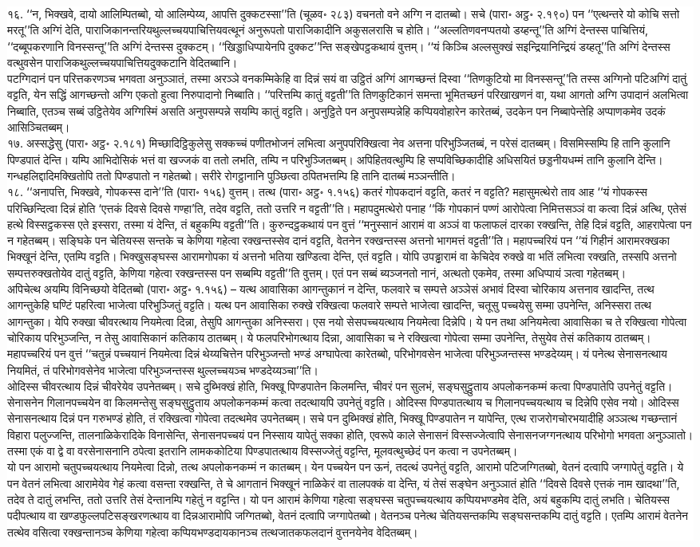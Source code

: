 १६. ‘‘न, भिक्खवे, दायो आलिम्पितब्बो, यो आलिम्पेय्य, आपत्ति दुक्कटस्सा’’ति (चूळव॰ २८३) वचनतो वने अग्गि न दातब्बो। सचे (पारा॰ अट्ठ॰ २.१९०) पन ‘‘एत्थन्तरे यो कोचि सत्तो मरतू’’ति अग्गिं देति, पाराजिकानन्तरियथुल्लच्चयपाचित्तियवत्थूनं अनुरूपतो पाराजिकादीनि अकुसलरासि च होति। ‘‘अल्लतिणवनप्पतयो डय्हन्तू’’ति अग्गिं देन्तस्स पाचित्तियं, ‘‘दब्बूपकरणानि विनस्सन्तू’’ति अग्गिं देन्तस्स दुक्कटम्। ‘‘खिड्डाधिप्पायेनपि दुक्कट’’न्ति सङ्खेपट्ठकथायं वुत्तम्। ‘‘यं किञ्चि अल्लसुक्खं सइन्द्रियानिन्द्रियं डय्हतू’’ति अग्गिं देन्तस्स वत्थुवसेन पाराजिकथुल्लच्चयपाचित्तियदुक्कटानि वेदितब्बानि।  
पटग्गिदानं पन परित्तकरणञ्च भगवता अनुञ्ञातं, तस्मा अरञ्ञे वनकम्मिकेहि वा दिन्नं सयं वा उट्ठितं अग्गिं आगच्छन्तं दिस्वा ‘‘तिणकुटियो मा विनस्सन्तू’’ति तस्स अग्गिनो पटिअग्गिं दातुं वट्टति, येन सद्धिं आगच्छन्तो अग्गि एकतो हुत्वा निरुपादानो निब्बाति। ‘‘परित्तम्पि कातुं वट्टती’’ति तिणकुटिकानं समन्ता भूमितच्छनं परिखाखणनं वा, यथा आगतो अग्गि उपादानं अलभित्वा निब्बाति, एतञ्च सब्बं उट्ठितेयेव अग्गिस्मिं असति अनुपसम्पन्ने सयम्पि कातुं वट्टति। अनुट्ठिते पन अनुपसम्पन्नेहि कप्पियवोहारेन कारेतब्बं, उदकेन पन निब्बापेन्तेहि अप्पाणकमेव उदकं आसिञ्चितब्बम्।  
१७. अस्सद्धेसु (पारा॰ अट्ठ॰ २.१८१) मिच्छादिट्ठिकुलेसु सक्कच्चं पणीतभोजनं लभित्वा अनुपपरिक्खित्वा नेव अत्तना परिभुञ्जितब्बं, न परेसं दातब्बम्। विसमिस्सम्पि हि तानि कुलानि पिण्डपातं देन्ति। यम्पि आभिदोसिकं भत्तं वा खज्जकं वा ततो लभति, तम्पि न परिभुञ्जितब्बम्। अपिहितवत्थुम्पि हि सप्पविच्छिकादीहि अधिसयितं छड्डनीयधम्मं तानि कुलानि देन्ति। गन्धहलिद्दादिमक्खितोपि ततो पिण्डपातो न गहेतब्बो। सरीरे रोगट्ठानानि पुञ्छित्वा ठपितभत्तम्पि हि तानि दातब्बं मञ्ञन्तीति।  
१८. ‘‘अनापत्ति, भिक्खवे, गोपकस्स दाने’’ति (पारा॰ १५६) वुत्तम्। तत्थ (पारा॰ अट्ठ॰ १.१५६) कतरं गोपकदानं वट्टति, कतरं न वट्टति? महासुमत्थेरो ताव आह ‘‘यं गोपकस्स परिच्छिन्दित्वा दिन्नं होति ‘एत्तकं दिवसे दिवसे गण्हा’ति, तदेव वट्टति, ततो उत्तरि न वट्टती’’ति। महापदुमत्थेरो पनाह ‘‘किं गोपकानं पण्णं आरोपेत्वा निमित्तसञ्ञं वा कत्वा दिन्नं अत्थि, एतेसं हत्थे विस्सट्ठकस्स एते इस्सरा, तस्मा यं देन्ति, तं बहुकम्पि वट्टती’’ति। कुरुन्दट्ठकथायं पन वुत्तं ‘‘मनुस्सानं आरामं वा अञ्ञं वा फलाफलं दारका रक्खन्ति, तेहि दिन्नं वट्टति, आहरापेत्वा पन न गहेतब्बम्। सङ्घिके पन चेतियस्स सन्तके च केणिया गहेत्वा रक्खन्तस्सेव दानं वट्टति, वेतनेन रक्खन्तस्स अत्तनो भागमत्तं वट्टती’’ति। महापच्चरियं पन ‘‘यं गिहीनं आरामरक्खका भिक्खूनं देन्ति, एतम्पि वट्टति। भिक्खुसङ्घस्स आरामगोपका यं अत्तनो भतिया खण्डित्वा देन्ति, एतं वट्टति। योपि उपड्ढारामं वा केचिदेव रुक्खे वा भतिं लभित्वा रक्खति, तस्सपि अत्तनो सम्पत्तरुक्खतोयेव दातुं वट्टति, केणिया गहेत्वा रक्खन्तस्स पन सब्बम्पि वट्टती’’ति वुत्तम्। एतं पन सब्बं ब्यञ्जनतो नानं, अत्थतो एकमेव, तस्मा अधिप्पायं ञत्वा गहेतब्बम्।  
अपिचेत्थ अयम्पि विनिच्छयो वेदितब्बो (पारा॰ अट्ठ॰ १.१५६) – यत्थ आवासिका आगन्तुकानं न देन्ति, फलवारे च सम्पत्ते अञ्ञेसं अभावं दिस्वा चोरिकाय अत्तनाव खादन्ति, तत्थ आगन्तुकेहि घण्टिं पहरित्वा भाजेत्वा परिभुञ्जितुं वट्टति। यत्थ पन आवासिका रुक्खे रक्खित्वा फलवारे सम्पत्ते भाजेत्वा खादन्ति, चतूसु पच्चयेसु सम्मा उपनेन्ति, अनिस्सरा तत्थ आगन्तुका। येपि रुक्खा चीवरत्थाय नियमेत्वा दिन्ना, तेसुपि आगन्तुका अनिस्सरा। एस नयो सेसपच्चयत्थाय नियमेत्वा दिन्नेपि। ये पन तथा अनियमेत्वा आवासिका च ते रक्खित्वा गोपेत्वा चोरिकाय परिभुञ्जन्ति, न तेसु आवासिकानं कतिकाय ठातब्बम्। ये फलपरिभोगत्थाय दिन्ना, आवासिका च ने रक्खित्वा गोपेत्वा सम्मा उपनेन्ति, तेसुयेव तेसं कतिकाय ठातब्बम्। महापच्चरियं पन वुत्तं ‘‘चतुन्नं पच्चयानं नियमेत्वा दिन्नं थेय्यचित्तेन परिभुञ्जन्तो भण्डं अग्घापेत्वा कारेतब्बो, परिभोगवसेन भाजेत्वा परिभुञ्जन्तस्स भण्डदेय्यम्। यं पनेत्थ सेनासनत्थाय नियमितं, तं परिभोगवसेनेव भाजेत्वा परिभुञ्जन्तस्स थुल्लच्चयञ्च भण्डदेय्यञ्चा’’ति।  
ओदिस्स चीवरत्थाय दिन्नं चीवरेयेव उपनेतब्बम्। सचे दुब्भिक्खं होति, भिक्खू पिण्डपातेन किलमन्ति, चीवरं पन सुलभं, सङ्घसुट्ठुताय अपलोकनकम्मं कत्वा पिण्डपातेपि उपनेतुं वट्टति। सेनासनेन गिलानपच्चयेन वा किलमन्तेसु सङ्घसुट्ठुताय अपलोकनकम्मं कत्वा तदत्थायपि उपनेतुं वट्टति। ओदिस्स पिण्डपातत्थाय च गिलानपच्चयत्थाय च दिन्नेपि एसेव नयो। ओदिस्स सेनासनत्थाय दिन्नं पन गरुभण्डं होति, तं रक्खित्वा गोपेत्वा तदत्थमेव उपनेतब्बम्। सचे पन दुब्भिक्खं होति, भिक्खू पिण्डपातेन न यापेन्ति, एत्थ राजरोगचोरभयादीहि अञ्ञत्थ गच्छन्तानं विहारा पलुज्जन्ति, तालनाळिकेरादिके विनासेन्ति, सेनासनपच्चयं पन निस्साय यापेतुं सक्का होति, एवरूपे काले सेनासनं विस्सज्जेत्वापि सेनासनजग्गनत्थाय परिभोगो भगवता अनुञ्ञातो। तस्मा एकं वा द्वे वा वरसेनासनानि ठपेत्वा इतरानि लामककोटिया पिण्डपातत्थाय विस्सज्जेतुं वट्टन्ति, मूलवत्थुच्छेदं पन कत्वा न उपनेतब्बम्।  
यो पन आरामो चतुपच्चयत्थाय नियमेत्वा दिन्नो, तत्थ अपलोकनकम्मं न कातब्बम्। येन पच्चयेन पन ऊनं, तदत्थं उपनेतुं वट्टति, आरामो पटिजग्गितब्बो, वेतनं दत्वापि जग्गापेतुं वट्टति। ये पन वेतनं लभित्वा आरामेयेव गेहं कत्वा वसन्ता रक्खन्ति, ते चे आगतानं भिक्खूनं नाळिकेरं वा तालपक्कं वा देन्ति, यं तेसं सङ्घेन अनुञ्ञातं होति ‘‘दिवसे दिवसे एत्तकं नाम खादथा’’ति, तदेव ते दातुं लभन्ति, ततो उत्तरि तेसं देन्तानम्पि गहेतुं न वट्टन्ति। यो पन आरामं केणिया गहेत्वा सङ्घस्स चतुपच्चयत्थाय कप्पियभण्डमेव देति, अयं बहुकम्पि दातुं लभति। चेतियस्स पदीपत्थाय वा खण्डफुल्लपटिसङ्खरणत्थाय वा दिन्नआरामोपि जग्गितब्बो, वेतनं दत्वापि जग्गापेतब्बो। वेतनञ्च पनेत्थ चेतियसन्तकम्पि सङ्घसन्तकम्पि दातुं वट्टति। एतम्पि आरामं वेतनेन तत्थेव वसित्वा रक्खन्तानञ्च केणिया गहेत्वा कप्पियभण्डदायकानञ्च तत्थजातकफलदानं वुत्तनयेनेव वेदितब्बम्।  